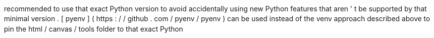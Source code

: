recommended
to
use
that
exact
Python
version
to
avoid
accidentally
using
new
Python
features
that
aren
'
t
be
supported
by
that
minimal
version
.
[
pyenv
]
(
https
:
/
/
github
.
com
/
pyenv
/
pyenv
)
can
be
used
instead
of
the
venv
approach
described
above
to
pin
the
html
/
canvas
/
tools
folder
to
that
exact
Python